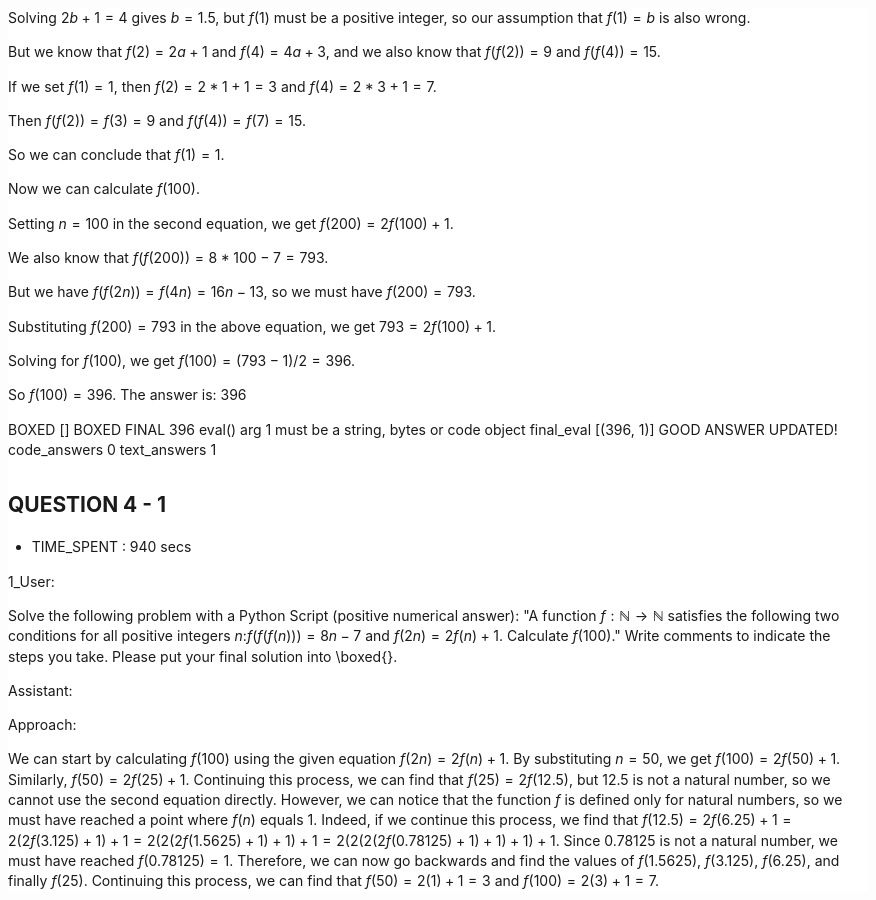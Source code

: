 Solving $2b + 1 = 4$ gives $b = 1.5$, but $f(1)$ must be a positive integer, so our assumption that $f(1) = b$ is also wrong.

But we know that $f(2) = 2a + 1$ and $f(4) = 4a + 3$, and we also know that $f(f(2)) = 9$ and $f(f(4)) = 15$.

If we set $f(1) = 1$, then $f(2) = 2*1 + 1 = 3$ and $f(4) = 2*3 + 1 = 7$.

Then $f(f(2)) = f(3) = 9$ and $f(f(4)) = f(7) = 15$.

So we can conclude that $f(1) = 1$.

Now we can calculate $f(100)$.

Setting $n = 100$ in the second equation, we get $f(200) = 2f(100) + 1$.

We also know that $f(f(200)) = 8*100 - 7 = 793$.

But we have $f(f(2n)) = f(4n) = 16n - 13$, so we must have $f(200) = 793$.

Substituting $f(200) = 793$ in the above equation, we get $793 = 2f(100) + 1$.

Solving for $f(100)$, we get $f(100) = (793 - 1) / 2 = 396$.

So $f(100) = 396$. The answer is: $396$

BOXED []
BOXED FINAL 396
eval() arg 1 must be a string, bytes or code object final_eval
[(396, 1)]
GOOD ANSWER UPDATED!
code_answers 0 text_answers 1



## QUESTION 4 - 1 
- TIME_SPENT : 940 secs

1_User:

Solve the following problem with a Python Script (positive numerical answer):
"A function $f: \mathbb N \to \mathbb N$ satisfies the following two conditions for all positive integers $n$:$f(f(f(n)))=8n-7$ and $f(2n)=2f(n)+1$. Calculate $f(100)$."
Write comments to indicate the steps you take. Please put your final solution into \boxed{}.

Assistant:

Approach:


We can start by calculating $f(100)$ using the given equation $f(2n)=2f(n)+1$.
By substituting $n=50$, we get $f(100) = 2f(50) + 1$.
Similarly, $f(50) = 2f(25) + 1$.
Continuing this process, we can find that $f(25) = 2f(12.5)$, but $12.5$ is not a natural number, so we cannot use the second equation directly. However, we can notice that the function $f$ is defined only for natural numbers, so we must have reached a point where $f(n)$ equals $1$. Indeed, if we continue this process, we find that $f(12.5) = 2f(6.25) + 1 = 2(2f(3.125) + 1) + 1 = 2(2(2f(1.5625) + 1) + 1) + 1 = 2(2(2(2f(0.78125) + 1) + 1) + 1) + 1$. Since $0.78125$ is not a natural number, we must have reached $f(0.78125) = 1$. Therefore, we can now go backwards and find the values of $f(1.5625)$, $f(3.125)$, $f(6.25)$, and finally $f(25)$. Continuing this process, we can find that $f(50) = 2(1) + 1 = 3$ and $f(100) = 2(3) + 1 = 7$.
